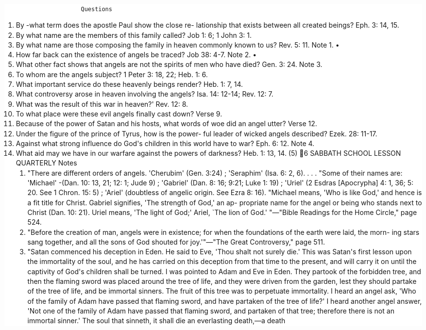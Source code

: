                          Questions
1. By -what term does the apostle Paul show the close re-
      lationship that exists between all created beings?
      Eph. 3: 14, 15.
2. By what name are the members of this family called?
      Job 1: 6; 1 John 3: 1.
3. By what name are those composing the family in heaven
      commonly known to us? Rev. 5: 11. Note 1. •
4. How far back can the existence of angels be traced?
      Job 38: 4-7. Note 2.               •
5. What other fact shows that angels are not the spirits of
      men who have died? Gen. 3: 24. Note 3.
6. To whom are the angels subject? 1 Peter 3: 18, 22;
      Heb. 1: 6.
7. What important service do these heavenly beings render?
      Heb. 1: 7, 14.
8. What controversy arose in heaven involving the angels?
      Isa. 14: 12-14; Rev. 12: 7.
9. What was the result of this war in heaven?' Rev. 12: 8.
10. To what place were these evil angels finally cast down?
      Verse 9.
11. Because of the power of Satan and his hosts, what words
      of woe did an angel utter? Verse 12.
12. Under the figure of the prince of Tyrus, how is the power-
      ful leader of wicked angels described? Ezek. 28: 11-17.
13. Against what strong influence do God's children in this
      world have to war? Eph. 6: 12. Note 4.
14. What aid may we have in our warfare against the
      powers of darkness? Heb. 1: 13, 14.
                                                         (5)
6          SABBATH SCHOOL LESSON QUARTERLY
                              Notes
    1. "There are different orders of angels. 'Cherubim'
 (Gen. 3:24) ; 'Seraphim' (Isa. 6: 2, 6). . . .
    "Some of their names are: 'Michael' -(Dan. 10: 13, 21;
12: 1; Jude 9) ; 'Gabriel' (Dan. 8: 16; 9:21; Luke 1: 19) ;
'Uriel' (2 Esdras [Apocrypha] 4: 1, 36; 5: 20. See 1 Chron.
15: 5) ; 'Ariel' (doubtless of angelic origin. See Ezra 8: 16).
    "Michael means, 'Who is like God,' and hence is a fit title
for Christ. Gabriel signifies, 'The strength of God,' an ap-
propriate name for the angel or being who stands next to
Christ (Dan. 10: 21). Uriel means, 'The light of God;' Ariel,
`The lion of God.' "—"Bible Readings for the Home Circle,"
 page 524.
    2. "Before the creation of man, angels were in existence;
for when the foundations of the earth were laid, the morn-
ing stars sang together, and all the sons of God shouted for
 joy.'"—"The Great Controversy," page 511.
    3. "Satan commenced his deception in Eden. He said to
Eve, 'Thou shalt not surely die.' This was Satan's first
lesson upon the immortality of the soul, and he has carried
on this deception from that time to the present, and will carry
it on until the captivity of God's children shall be turned. I
was pointed to Adam and Eve in Eden. They partook of the
forbidden tree, and then the flaming sword was placed around
the tree of life, and they were driven from the garden, lest
they should partake of the tree of life, and be immortal
sinners. The fruit of this tree was to perpetuate immortality.
 I heard an angel ask, 'Who of the family of Adam have
passed that flaming sword, and have partaken of the tree of
life?' I heard another angel answer, 'Not one of the family
of Adam have passed that flaming sword, and partaken of
that tree; therefore there is not an immortal sinner.' The
soul that sinneth, it shall die an everlasting death,—a death